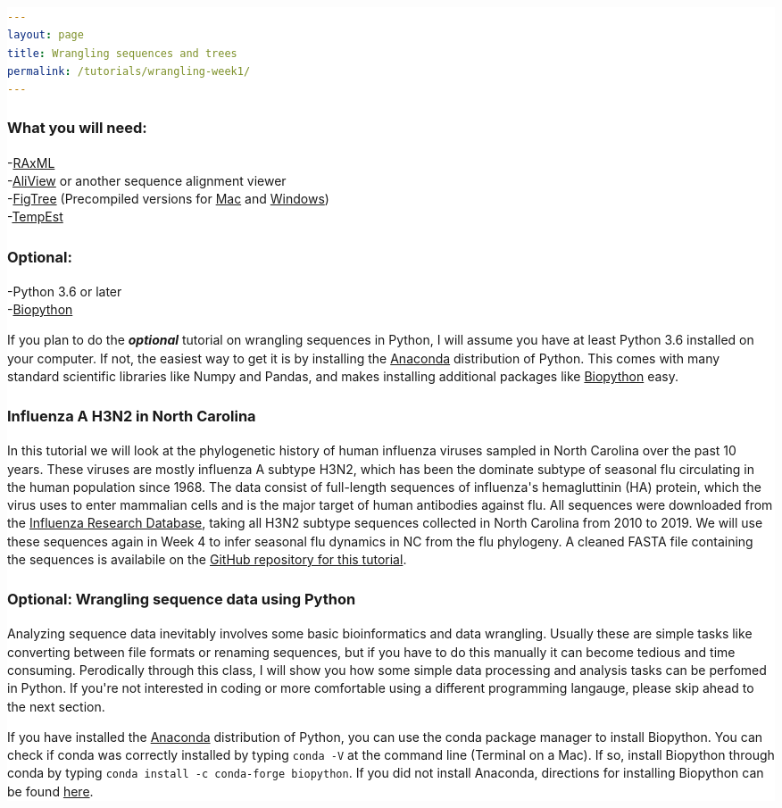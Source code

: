 ```yaml
---
layout: page
title: Wrangling sequences and trees
permalink: /tutorials/wrangling-week1/
---
```


### What you will need:

-[RAxML][raxml] <br>
-[AliView][aliview] or another sequence alignment viewer <br> 
-[FigTree][figtree] (Precompiled versions for [Mac][mac-raxml-exec] and [Windows][windows-raxml-exec])<br>
-[TempEst][tempest] <br>

[raxml]: <https://cme.h-its.org/exelixis/web/software/raxml/index.html>
[aliview]: <http://www.ormbunkar.se/aliview/downloads/> 
[figtree]: <http://tree.bio.ed.ac.uk/software/figtree/>
[tempest]: <http://tree.bio.ed.ac.uk/software/tempest/>

[mac-raxml-exec]: <http://www.sfu.ca/biology2/staff/dc/raxml/>
[windows-raxml-exec]: <https://github.com/stamatak/standard-RAxML>

### Optional:
-Python 3.6 or later <br>
-[Biopython][biopython] <br>

If you plan to do the ***optional*** tutorial on wrangling sequences in Python, I will assume you have at least Python 3.6 installed on your computer. If not, the easiest way to get it is by installing the [Anaconda][anaconda] distribution of Python. This comes with many standard scientific libraries like Numpy and Pandas, and makes installing additional packages like [Biopython][biopython] easy.

[anaconda]: <https://www.anaconda.com/distribution/>
[biopython]: <https://biopython.org>

### Influenza A H3N2 in North Carolina

In this tutorial we will look at the phylogenetic history of human influenza viruses sampled in North Carolina over the past 10 years. These viruses are mostly influenza A subtype H3N2, which has been the dominate subtype of seasonal flu circulating in the human population since 1968. The data consist of full-length sequences of influenza's hemagluttinin (HA) protein, which the virus uses to enter mammalian cells and is the major target of human antibodies against flu. All sequences were downloaded from the [Influenza Research Database][fludb], taking all H3N2 subtype sequences collected in North Carolina from 2010 to 2019. We will use these sequences again in Week 4 to infer seasonal flu dynamics in NC from the flu phylogeny. A cleaned FASTA file containing the sequences is availabile on the [GitHub repository for this tutorial][tutorial-repo].

[fludb]: <https://www.fludb.org/brc/influenza_sequence_search_segment_display.spg?method=ShowCleanSearch&decorator=influenza>
[tutorial-repo]: <https://github.ncsu.edu/drasmus/MolEpi/tree/gh-pages/tutorials/wrangling-week1>

### Optional: Wrangling sequence data using Python

Analyzing sequence data inevitably involves some basic bioinformatics and data wrangling. Usually these are simple tasks like converting between file formats or renaming sequences, but if you have to do this manually it can become tedious and time consuming. Perodically through this class, I will show you how some simple data processing and analysis tasks can be perfomed in Python. If you're not interested in coding or more comfortable using a different programming langauge, please skip ahead to the next section.

If you have installed the [Anaconda][anaconda] distribution of Python, you can use the conda package manager to install Biopython. You can check if conda was correctly installed by typing ```conda -V``` at the command line (Terminal on a Mac). If so, install Biopython through conda by typing ```conda install -c conda-forge biopython```. If you did not install Anaconda, directions for installing Biopython can be found [here][biopython-install].


[biopython-install]: <https://biopython.org/wiki/Download>  
[cipres]: <http://www.phylo.org/sub_sections/portal/>
[raxml-handson]: <https://cme.h-its.org/exelixis/web/software/raxml/hands_on.html>